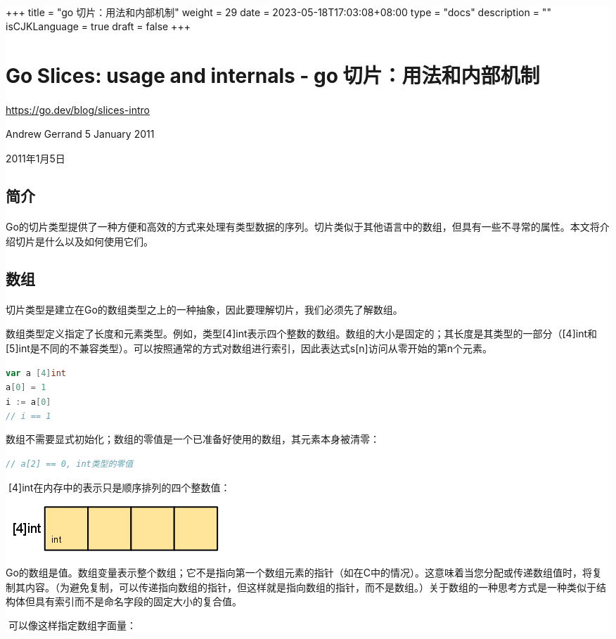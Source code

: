 +++
title = "go 切片：用法和内部机制"
weight = 29
date = 2023-05-18T17:03:08+08:00
type = "docs"
description = ""
isCJKLanguage = true
draft = false
+++

# Go Slices: usage and internals - go 切片：用法和内部机制

https://go.dev/blog/slices-intro

Andrew Gerrand
5 January 2011

2011年1月5日

## 简介

​	Go的切片类型提供了一种方便和高效的方式来处理有类型数据的序列。切片类似于其他语言中的数组，但具有一些不寻常的属性。本文将介绍切片是什么以及如何使用它们。

## 数组

​	切片类型是建立在Go的数组类型之上的一种抽象，因此要理解切片，我们必须先了解数组。

​	数组类型定义指定了长度和元素类型。例如，类型[4]int表示四个整数的数组。数组的大小是固定的；其长度是其类型的一部分（[4]int和[5]int是不同的不兼容类型）。可以按照通常的方式对数组进行索引，因此表达式s[n]访问从零开始的第n个元素。

```go linenums="1"
var a [4]int
a[0] = 1
i := a[0]
// i == 1
```

​	数组不需要显式初始化；数组的零值是一个已准备好使用的数组，其元素本身被清零：

```go linenums="1"
// a[2] == 0, int类型的零值
```

​	[4]int在内存中的表示只是顺序排列的四个整数值：

![img](GoSlicesUsageAndInternals_img/slice-array.png)

​	Go的数组是值。数组变量表示整个数组；它不是指向第一个数组元素的指针（如在C中的情况）。这意味着当您分配或传递数组值时，将复制其内容。（为避免复制，可以传递指向数组的指针，但这样就是指向数组的指针，而不是数组。）关于数组的一种思考方式是一种类似于结构体但具有索引而不是命名字段的固定大小的复合值。

​	可以像这样指定数组字面量：
